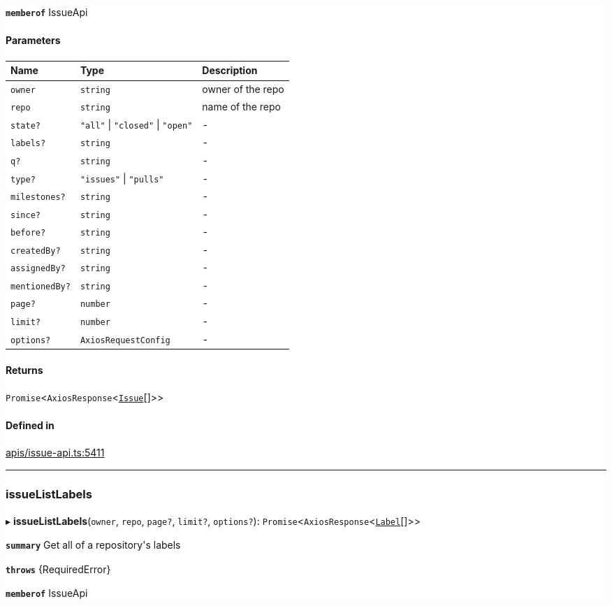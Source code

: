 **`memberof`** IssueApi

#### Parameters

| Name | Type | Description |
| :------ | :------ | :------ |
| `owner` | `string` | owner of the repo |
| `repo` | `string` | name of the repo |
| `state?` | ``"all"`` \| ``"closed"`` \| ``"open"`` | - |
| `labels?` | `string` | - |
| `q?` | `string` | - |
| `type?` | ``"issues"`` \| ``"pulls"`` | - |
| `milestones?` | `string` | - |
| `since?` | `string` | - |
| `before?` | `string` | - |
| `createdBy?` | `string` | - |
| `assignedBy?` | `string` | - |
| `mentionedBy?` | `string` | - |
| `page?` | `number` | - |
| `limit?` | `number` | - |
| `options?` | `AxiosRequestConfig` | - |

#### Returns

`Promise`<`AxiosResponse`<[`Issue`](../interfaces/Issue.md)[]\>\>

#### Defined in

[apis/issue-api.ts:5411](https://github.com/unfoldingWord/dcs-js/blob/42a7ab5/apis/issue-api.ts#L5411)

___

### <a id="issuelistlabels" name="issuelistlabels"></a> issueListLabels

▸ **issueListLabels**(`owner`, `repo`, `page?`, `limit?`, `options?`): `Promise`<`AxiosResponse`<[`Label`](../interfaces/Label.md)[]\>\>

**`summary`** Get all of a repository\'s labels

**`throws`** {RequiredError}

**`memberof`** IssueApi
